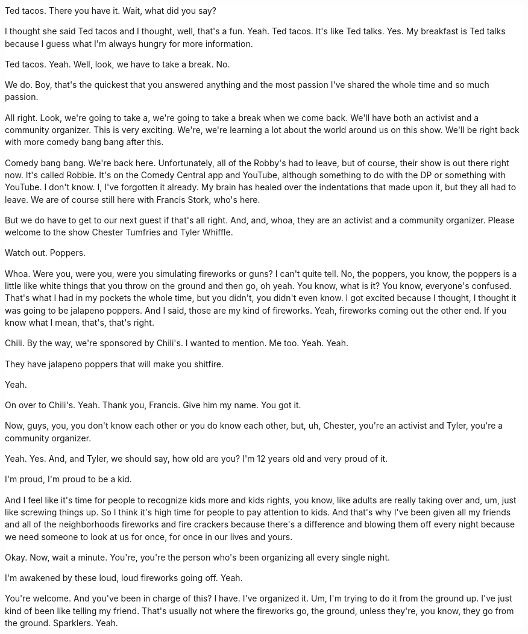 Ted tacos. There you have it. Wait, what did you say?

I thought she said Ted tacos and I thought, well, that's a fun. Yeah. Ted tacos. It's like Ted talks. Yes. My breakfast is Ted talks because I guess what I'm always hungry for more information.

Ted tacos. Yeah. Well, look, we have to take a break. No.

We do. Boy, that's the quickest that you answered anything and the most passion I've shared the whole time and so much passion.

All right. Look, we're going to take a, we're going to take a break when we come back. We'll have both an activist and a community organizer. This is very exciting. We're, we're learning a lot about the world around us on this show. We'll be right back with more comedy bang bang after this.

Comedy bang bang. We're back here. Unfortunately, all of the Robby's had to leave, but of course, their show is out there right now. It's called Robbie. It's on the Comedy Central app and YouTube, although something to do with the DP or something with YouTube. I don't know. I, I've forgotten it already. My brain has healed over the indentations that made upon it, but they all had to leave. We are of course still here with Francis Stork, who's here.

But we do have to get to our next guest if that's all right. And, and, whoa, they are an activist and a community organizer. Please welcome to the show Chester Tumfries and Tyler Whiffle.

Watch out. Poppers.

Whoa. Were you, were you, were you simulating fireworks or guns? I can't quite tell. No, the poppers, you know, the poppers is a little like white things that you throw on the ground and then go, oh yeah. You know, what is it? You know, everyone's confused. That's what I had in my pockets the whole time, but you didn't, you didn't even know. I got excited because I thought, I thought it was going to be jalapeno poppers. And I said, those are my kind of fireworks. Yeah, fireworks coming out the other end. If you know what I mean, that's, that's right.

Chili. By the way, we're sponsored by Chili's. I wanted to mention. Me too. Yeah. Yeah.

They have jalapeno poppers that will make you shitfire.

Yeah.

On over to Chili's. Yeah. Thank you, Francis. Give him my name. You got it.

Now, guys, you, you don't know each other or you do know each other, but, uh, Chester, you're an activist and Tyler, you're a community organizer.

Yeah. Yes. And, and Tyler, we should say, how old are you? I'm 12 years old and very proud of it.

I'm proud, I'm proud to be a kid.

And I feel like it's time for people to recognize kids more and kids rights, you know, like adults are really taking over and, um, just like screwing things up. So I think it's high time for people to pay attention to kids. And that's why I've been given all my friends and all of the neighborhoods fireworks and fire crackers because there's a difference and blowing them off every night because we need someone to look at us for once, for once in our lives and yours.

Okay. Now, wait a minute. You're, you're the person who's been organizing all every single night.

I'm awakened by these loud, loud fireworks going off. Yeah.

You're welcome. And you've been in charge of this? I have. I've organized it. Um, I'm trying to do it from the ground up. I've just kind of been like telling my friend. That's usually not where the fireworks go, the ground, unless they're, you know, they go from the ground. Sparklers. Yeah.
